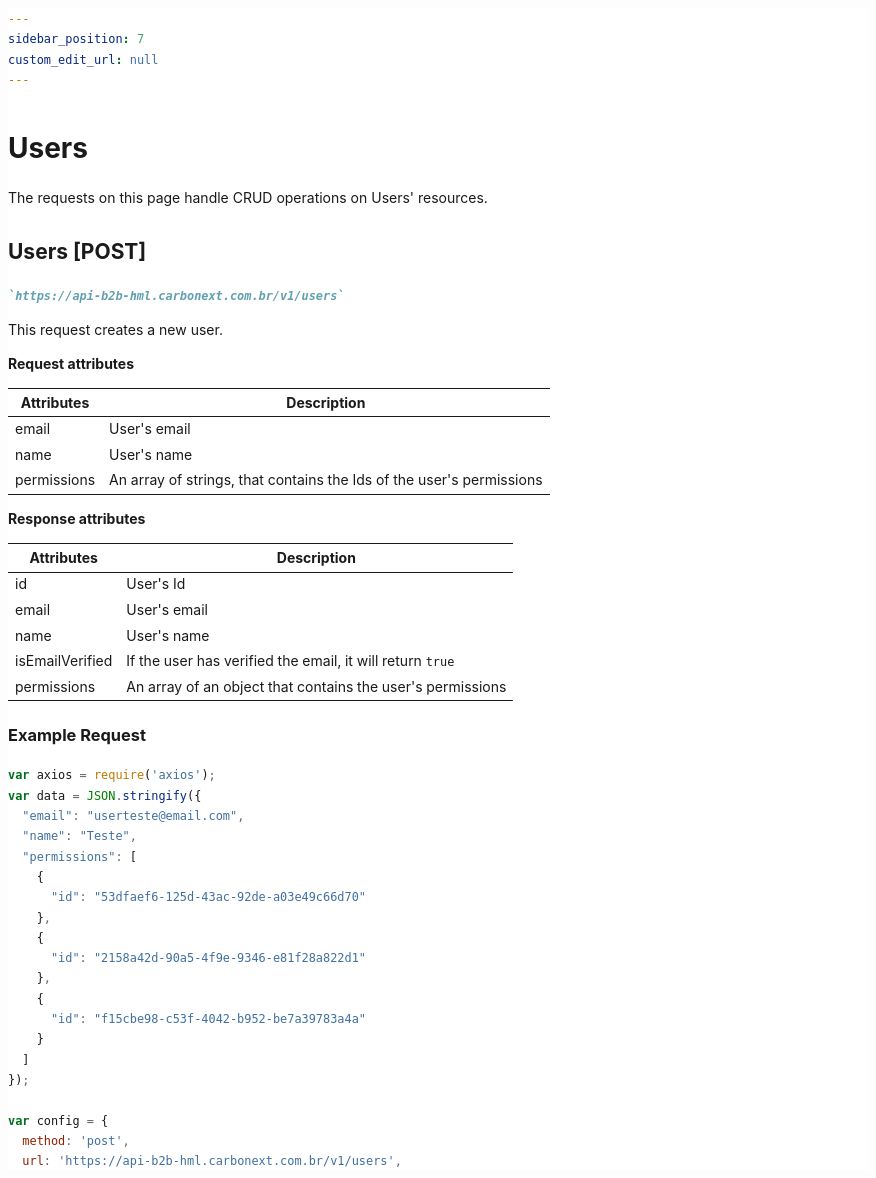 ```yaml
---
sidebar_position: 7
custom_edit_url: null
---
```


# Users

The requests on this page handle CRUD operations on Users' resources.

## Users [POST]

```md title="BASE URL"
`https://api-b2b-hml.carbonext.com.br/v1/users`
```

This request creates a new user.

**Request attributes**

| Attributes   | Description                                                         |
| ------------ | ------------------------------------------------------------------- |
| email        | User's email                                                        |
| name         | User's name                                                         |
| permissions  | An array of strings, that contains the Ids of the user's permissions |

**Response attributes**

| Attributes      | Description                                               |
| --------------- | --------------------------------------------------------- |
| id              | User's Id                                                 |
| email           | User's email                                              |
| name            | User's name                                               |
| isEmailVerified | If the user has verified the email, it will return `true` |
| permissions     | An array of an object that contains the user's permissions   |

### Example Request

```javascript
var axios = require('axios');
var data = JSON.stringify({
  "email": "userteste@email.com",
  "name": "Teste",
  "permissions": [
    {
      "id": "53dfaef6-125d-43ac-92de-a03e49c66d70"
    },
    {
      "id": "2158a42d-90a5-4f9e-9346-e81f28a822d1"
    },
    {
      "id": "f15cbe98-c53f-4042-b952-be7a39783a4a"
    }
  ]
});

var config = {
  method: 'post',
  url: 'https://api-b2b-hml.carbonext.com.br/v1/users',
```